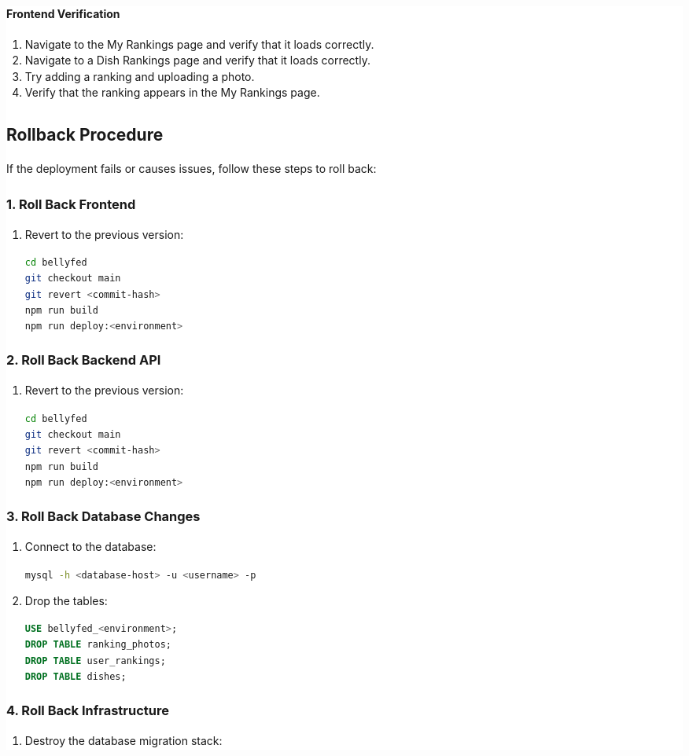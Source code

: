 #### Frontend Verification

1. Navigate to the My Rankings page and verify that it loads correctly.
2. Navigate to a Dish Rankings page and verify that it loads correctly.
3. Try adding a ranking and uploading a photo.
4. Verify that the ranking appears in the My Rankings page.

## Rollback Procedure

If the deployment fails or causes issues, follow these steps to roll back:

### 1. Roll Back Frontend

1. Revert to the previous version:
    ```bash
    cd bellyfed
    git checkout main
    git revert <commit-hash>
    npm run build
    npm run deploy:<environment>
    ```

### 2. Roll Back Backend API

1. Revert to the previous version:
    ```bash
    cd bellyfed
    git checkout main
    git revert <commit-hash>
    npm run build
    npm run deploy:<environment>
    ```

### 3. Roll Back Database Changes

1. Connect to the database:

    ```bash
    mysql -h <database-host> -u <username> -p
    ```

2. Drop the tables:
    ```sql
    USE bellyfed_<environment>;
    DROP TABLE ranking_photos;
    DROP TABLE user_rankings;
    DROP TABLE dishes;
    ```

### 4. Roll Back Infrastructure

1. Destroy the database migration stack:
